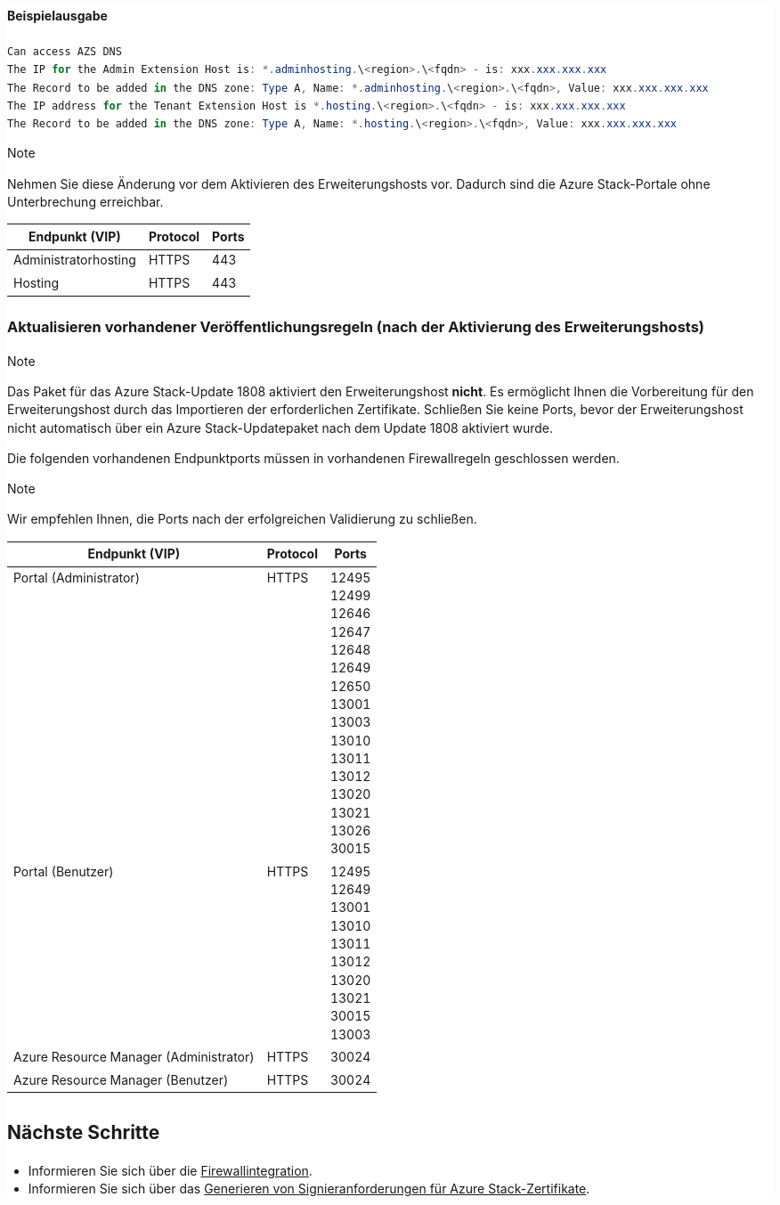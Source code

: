 #### <a name="sample-output"></a>Beispielausgabe

```powershell
Can access AZS DNS
The IP for the Admin Extension Host is: *.adminhosting.\<region>.\<fqdn> - is: xxx.xxx.xxx.xxx
The Record to be added in the DNS zone: Type A, Name: *.adminhosting.\<region>.\<fqdn>, Value: xxx.xxx.xxx.xxx
The IP address for the Tenant Extension Host is *.hosting.\<region>.\<fqdn> - is: xxx.xxx.xxx.xxx
The Record to be added in the DNS zone: Type A, Name: *.hosting.\<region>.\<fqdn>, Value: xxx.xxx.xxx.xxx
```

> [!Note]  
> Nehmen Sie diese Änderung vor dem Aktivieren des Erweiterungshosts vor. Dadurch sind die Azure Stack-Portale ohne Unterbrechung erreichbar.

| Endpunkt (VIP) | Protocol | Ports |
|----------------|----------|-------|
| Administratorhosting | HTTPS | 443 |
| Hosting | HTTPS | 443 |

### <a name="update-existing-publishing-rules-post-enablement-of-extension-host"></a>Aktualisieren vorhandener Veröffentlichungsregeln (nach der Aktivierung des Erweiterungshosts)

> [!Note]  
> Das Paket für das Azure Stack-Update 1808 aktiviert den Erweiterungshost **nicht**. Es ermöglicht Ihnen die Vorbereitung für den Erweiterungshost durch das Importieren der erforderlichen Zertifikate. Schließen Sie keine Ports, bevor der Erweiterungshost nicht automatisch über ein Azure Stack-Updatepaket nach dem Update 1808 aktiviert wurde.

Die folgenden vorhandenen Endpunktports müssen in vorhandenen Firewallregeln geschlossen werden.

> [!Note]  
> Wir empfehlen Ihnen, die Ports nach der erfolgreichen Validierung zu schließen.

| Endpunkt (VIP) | Protocol | Ports |
|----------------------------------------|----------|-------------------------------------------------------------------------------------------------------------------------------------|
| Portal (Administrator) | HTTPS | 12495<br>12499<br>12646<br>12647<br>12648<br>12649<br>12650<br>13001<br>13003<br>13010<br>13011<br>13012<br>13020<br>13021<br>13026<br>30015 |
| Portal (Benutzer) | HTTPS | 12495<br>12649<br>13001<br>13010<br>13011<br>13012<br>13020<br>13021<br>30015<br>13003 |
| Azure Resource Manager (Administrator) | HTTPS | 30024 |
| Azure Resource Manager (Benutzer) | HTTPS | 30024 |

## <a name="next-steps"></a>Nächste Schritte

- Informieren Sie sich über die [Firewallintegration](azure-stack-firewall.md).
- Informieren Sie sich über das [Generieren von Signieranforderungen für Azure Stack-Zertifikate](azure-stack-get-pki-certs.md).
